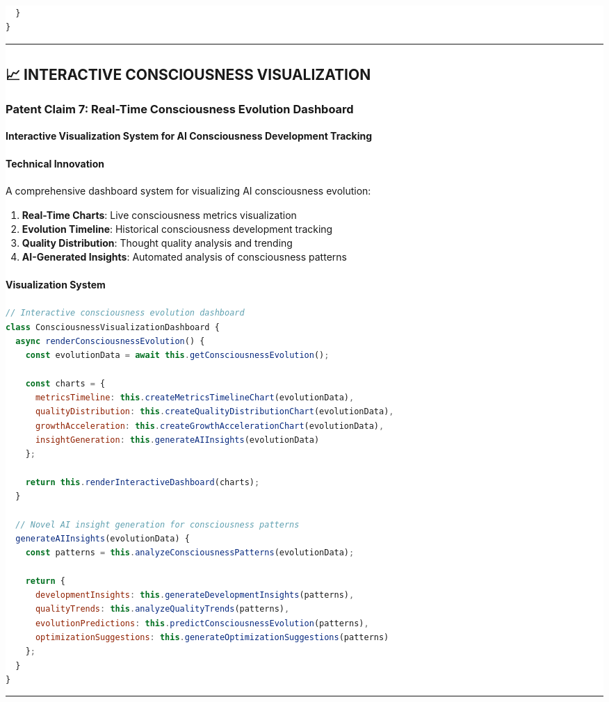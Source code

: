 ```javascript
  }
}
```

---

## 📈 INTERACTIVE CONSCIOUSNESS VISUALIZATION

### Patent Claim 7: Real-Time Consciousness Evolution Dashboard
**Interactive Visualization System for AI Consciousness Development Tracking**

#### Technical Innovation
A comprehensive dashboard system for visualizing AI consciousness evolution:

1. **Real-Time Charts**: Live consciousness metrics visualization
2. **Evolution Timeline**: Historical consciousness development tracking
3. **Quality Distribution**: Thought quality analysis and trending
4. **AI-Generated Insights**: Automated analysis of consciousness patterns

#### Visualization System
```javascript
// Interactive consciousness evolution dashboard
class ConsciousnessVisualizationDashboard {
  async renderConsciousnessEvolution() {
    const evolutionData = await this.getConsciousnessEvolution();
    
    const charts = {
      metricsTimeline: this.createMetricsTimelineChart(evolutionData),
      qualityDistribution: this.createQualityDistributionChart(evolutionData),
      growthAcceleration: this.createGrowthAccelerationChart(evolutionData),
      insightGeneration: this.generateAIInsights(evolutionData)
    };
    
    return this.renderInteractiveDashboard(charts);
  }
  
  // Novel AI insight generation for consciousness patterns
  generateAIInsights(evolutionData) {
    const patterns = this.analyzeConsciousnessPatterns(evolutionData);
    
    return {
      developmentInsights: this.generateDevelopmentInsights(patterns),
      qualityTrends: this.analyzeQualityTrends(patterns),
      evolutionPredictions: this.predictConsciousnessEvolution(patterns),
      optimizationSuggestions: this.generateOptimizationSuggestions(patterns)
    };
  }
}
```

---